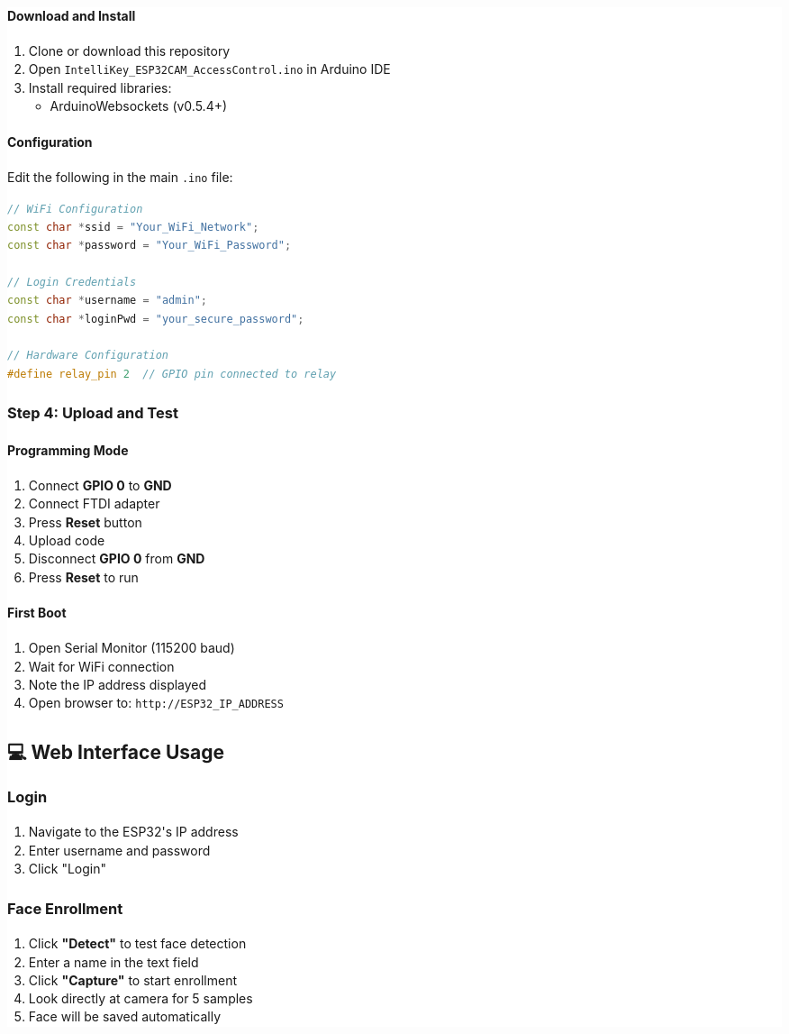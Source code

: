 #### Download and Install
1. Clone or download this repository
2. Open `IntelliKey_ESP32CAM_AccessControl.ino` in Arduino IDE
3. Install required libraries:
   - ArduinoWebsockets (v0.5.4+)

#### Configuration
Edit the following in the main `.ino` file:

```cpp
// WiFi Configuration
const char *ssid = "Your_WiFi_Network";
const char *password = "Your_WiFi_Password";

// Login Credentials  
const char *username = "admin";
const char *loginPwd = "your_secure_password";

// Hardware Configuration
#define relay_pin 2  // GPIO pin connected to relay
```

### Step 4: Upload and Test

#### Programming Mode
1. Connect **GPIO 0** to **GND**
2. Connect FTDI adapter
3. Press **Reset** button
4. Upload code
5. Disconnect **GPIO 0** from **GND**
6. Press **Reset** to run

#### First Boot
1. Open Serial Monitor (115200 baud)
2. Wait for WiFi connection
3. Note the IP address displayed
4. Open browser to: `http://ESP32_IP_ADDRESS`

## 💻 Web Interface Usage

### Login
1. Navigate to the ESP32's IP address
2. Enter username and password
3. Click "Login"

### Face Enrollment
1. Click **"Detect"** to test face detection
2. Enter a name in the text field
3. Click **"Capture"** to start enrollment
4. Look directly at camera for 5 samples
5. Face will be saved automatically
